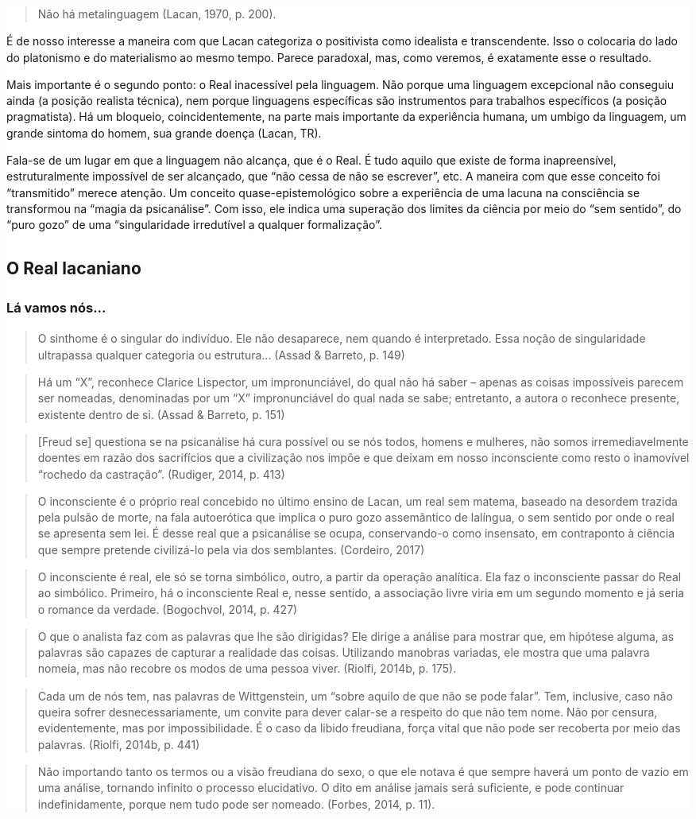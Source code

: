 > Não há metalinguagem (Lacan, 1970, p. 200).

É de nosso interesse a maneira com que Lacan categoriza o positivista como idealista e transcendente. Isso o colocaria do lado do platonismo e do materialismo ao mesmo tempo. Parece paradoxal, mas, como veremos, é exatamente esse o resultado.

Mais importante é o segundo ponto: o Real inacessível pela linguagem. Não porque uma linguagem excepcional não conseguiu ainda (a posição realista técnica), nem porque linguagens específicas são instrumentos para trabalhos específicos (a posição pragmatista). Há um bloqueio, coincidentemente, na parte mais importante da experiência humana, um umbigo da linguagem, um grande sintoma do homem, sua grande doença (Lacan, TR).

Fala-se de um lugar em que a linguagem não alcança, que é o Real. É tudo aquilo que existe de forma inapreensível, estruturalmente impossível de ser alcançado, que “não cessa de não se escrever”, etc. A maneira com que esse conceito foi “transmitido” merece atenção. Um conceito quase-epistemológico sobre a experiência de uma lacuna na consciência se transformou na  “magia da psicanálise”. Com isso, ele indica uma superação dos limites da ciência por meio do “sem sentido”, do “puro gozo” de uma “singularidade irredutível a qualquer formalização”.

## O Real lacaniano

### Lá vamos nós...

> O sinthome é o singular do indivíduo. Ele não desaparece, nem quando é interpretado. Essa noção de singularidade ultrapassa qualquer categoria ou estrutura... (Assad & Barreto, p. 149)

> Há um “X”, reconhece Clarice Lispector, um impronunciável, do qual não há saber – apenas as coisas impossíveis parecem ser nomeadas, denominadas por um “X” impronunciável do qual nada se sabe; entretanto, a autora o reconhece presente, existente dentro de si. (Assad & Barreto, p. 151)

> [Freud se] questiona se na psicanálise há cura possível ou se nós todos, homens e mulheres, não somos irremediavelmente doentes em razão dos sacrifícios que a civilização nos impõe e que deixam em nosso inconsciente como resto o inamovível “rochedo da castração”. (Rudiger, 2014, p. 413)

> O inconsciente é o próprio real concebido no último ensino de Lacan, um real sem matema, baseado na desordem trazida pela pulsão de morte, na fala autoerótica que implica o puro gozo assemântico de lalíngua, o sem sentido por onde o real se apresenta sem lei. É desse real que a psicanálise se ocupa, conservando-o como insensato, em contraponto à ciência que sempre pretende civilizá-lo pela via dos semblantes. (Cordeiro, 2017)

> O inconsciente é real, ele só se torna simbólico, outro, a partir da operação analítica. Ela faz o inconsciente passar do Real ao simbólico. Primeiro, há o inconsciente Real e, nesse sentido, a associação livre viria em um segundo momento e já seria o romance da verdade. (Bogochvol, 2014, p. 427)

> O que o analista faz com as palavras que lhe são dirigidas? Ele dirige a análise para mostrar que, em hipótese alguma, as palavras são capazes de capturar a realidade das coisas. Utilizando manobras variadas, ele mostra que uma palavra nomeia, mas não recobre os modos de uma pessoa viver. (Riolfi, 2014b, p. 175).

> Cada um de nós tem, nas palavras de Wittgenstein, um “sobre aquilo de que não se pode falar”. Tem, inclusive, caso não queira sofrer desnecessariamente, um convite para dever calar-se a respeito do que não tem nome. Não por censura, evidentemente, mas por impossibilidade. É o caso da libido freudiana, força vital que não pode ser recoberta por meio das palavras. (Riolfi, 2014b, p. 441)

> Não importando tanto os termos ou a visão freudiana do sexo, o que ele notava é que sempre haverá um ponto de vazio em uma análise, tornando infinito o processo elucidativo. O dito em análise jamais será suficiente, e pode continuar indefinidamente, porque nem tudo pode ser nomeado. (Forbes, 2014, p. 11).


[^1]: Conforme indicado nas referências, TR indica o texto “O Triunfo da Religião”. Entendo a ironia de usar um sistema de referência desse (em vez de um mais anônimo, como o da APA) em um texto que argumenta que devemos parar de tratar Lacan como excepcional. Para mim é ainda mais revoltante ter de usar 3 datas diferentes como costuma-se fazer (Lacan, 1964-1965/2013).
[^2]: Na filosofia continental, mais familiar ao psicanalista, isso pode ser exemplificado por Deleuze: “A filosofia sempre se ocupou de conceitos, fazer filosofia é tentar inventar ou criar conceitos. Ocorre que os conceitos têm vários aspectos possíveis. Por muito tempo eles foram usados para determinar o que uma coisa é (essência). Nós, ao contrário, nos interessamos pelas circunstâncias de uma coisa; em que casos, onde e quando, como, etc.? Para nós, o conceito deve dizer o acontecimento, e não mais a essência.” (Deleuze, 1992, p. 37)
[^3]: Parte da onipresença da linguagem é o fato de que se você só leu (ou foi induzido a ler) Freud na vida, tudo que se pareça com o que ele dizia vai ativar sua intuição sobre o que é verdadeiro. O nível de afetividade dos psicanalistas em relação ao Freud dispensa comentários. [Edward Bernays][1], criador das “relações públicas” e notável explorador no marketing da ideia de que as pessoas consumem por desejo e não por necessidade, era sobrinho do Freud. Ele entendeu o potencial dos afetos e o usou pra transformar a opinião pública sobre produtos e mesmo sobre governos. Pelo menos, ele admitiu que o que estava fazendo era manipulação. Enquanto isso, intuir que o Real é inefável é considerado um tipo de libertação. Sabe quem mais estava se libertando? As sufragistas fumando suas “tochas da liberdade” – um projeto de Bernays para aumentar a venda de cigarros.
[^4]: Gostaria de reiterar que eu acho esse tipo de exegese uma perda de tempo. São poucos os casos em que caçar citações para argumentar o que Lacan “realmente disse” é uma investigação útil.  A análise daquilo que os lacanianos falam é, possivelmente, mais útil, na medida em que nos revela o que está sendo feito hoje.
[^5]: “É justo que pareça novo que eu me tenha referido ao sujeito, quando é do inconsciente que se trata. Acreditei ter conseguido fazer vocês sentirem que tudo isto se passa no mesmo lugar, no lugar do sujeito que – da experiência cartesiana, reduzindo a um ponto o fundamento da certeza inaugural – tomou um valor arquimédico, se é que foi esse mesmo o ponto de apoio que permitiu a direção inteiramente outra que tomou a ciência, nominalmente a partir de Newton.” (Lacan, S11, p. 45).
[^6]: Ele também fala que “o real real, a dizer, o verdadeiro real, é o único que nós conseguimos acessar, por um caminho preciso: o caminho científico. É o caminho das pequenas equações.” (Lacan, TR, p. 77). Um bom exemplo de porque eu não levaria a sério algo só porque aparece no texto lacaniano. Mas é engraçado ver isso em comparação com a citação dos autores lacanianos sobre a magia da psicanálise (Santos &  Santiago, 2012, p. 8). Mágico é falar coisas contraditórias e os seus seguidores acreditarem em todas ao mesmo tempo.
[^7]: “Pai, não vês, estou queimando. Esta frase, ela própria é uma tocha –  ela sozinha põe fogo onde cai –  e não vemos o que queima, pois a chama nos cega sobre o fato de que o fogo pega no Unterlegt, no Untertragen no real. (Lacan, S11, p. 59)
[^8]: Ver [Jaspers com Lacan][3].
[^9]: “É totalmente superficial afirmar que só existe um pensamento conceitual, e que a outra alternativa seria um experienciar emocional difuso. Antes de todo compreender e vivência há ainda alguma coisa” (Heidegger apud Graña, 2016, p. 75)
[^10]: “O primeiro nível do conhecer, fundamental para Aristóteles, é a sensação, contato imediato com o mundo, que não está espontaneamente articulada num simbolismo como o da língua, nem requer um fundamento de discurso e raciocínio.” (Granger, 1994, p. 24)
[^11]: Ver, por exemplo, Goldenberg (1995) ou Dor (1991). Este último, comento [aqui][4].
[^12]: Mas o real real, por assim dizer, o verdadeiro real, é aquele a que podemos ter acesso por um caminho muito preciso: o caminho científico. É o caminho das pequenas equações. (Lacan, TR, p. 77)
[^13]: “Ficam dominados pela angústia quando pensam no que é educar. Há toneladas de remédios para essa ansiedade, em particular um certo número de ‘concepções do homem’, concepções da natureza humana.” (Lacan, TR, p. 56)
[^14]: “Dediquei um ano inteiro do meu seminário a explicar a relação que brota do fato da existência dessa função completamente nova que é a função analítica” (Lacan, TR, p. 57)
[^15]: “Sense perceptions can be and often are false and deceptive, however real they may appear to us. Where there is realization outside the senses it is infallible. It is proved not by extraneous evidence but in the transformed conduct and character of those who have felt the real presence of God within. […] I confess that I have no argument to convince through reason. Faith transcends reason. All that I can advise is not to attempt the impossible.” (Gandhi, 1931)
[^16]: “se me perguntassem […] o que há de novo em psicanálise, eu lhes responderia: Freud.” (Green, 1990, p. 1).
[^17]: A expressão hegemônica “descoberta freudiana” é uma evidência do que está em jogo aqui. Uma realidade desvelada, e não um sistema construído. Uma realidade Outra, inefável, transcendental, que Freud desvelou, tornando-a comensurável com o discurso normal e, portanto, constituindo A Realidade como ela é, em toda a sua brutalidade.
[^18]: “Jamais fui sensível à superação da metafísica ou à morte da filosofia, e nunca fiz um drama da renúncia ao Todo, ao Uno, ao sujeito. Não rompi com uma espécie de empirismo, que faz uma exposição direta dos conceitos. Não passei pela estrutura, nem pela lingüística ou a psicanálise, pela ciência ou mesmo pela história, porque penso que a filosofia tem sua matéria-prima que lhe permite entrar em relações exteriores, tanto mais necessárias, com essas outras disciplinas. Talvez seja isso que Foucault queria dizer [com ‘um dia talvez o século será deleuzeano’]: eu não era o melhor, porém o mais ingênuo, uma espécie de arte bruta, por assim dizer; não o mais profundo, porém o mais inocente (o mais desprovido de culpa por ‘fazer filosofia’).” (Deleuze, 1992, p. 111).
[^19]: "uma vida de plenitude nirvânica, já dizia Freud, só seria encontrada em útero ou na morte. Onde só há satisfação não há mais desejo e, na falta do desejo, a vida acaba” Vera Iaconelli, em seu [instagram][9].
[1]: https://en.m.wikipedia.org/wiki/Edward_Bernays 
[2]: https://en.wikipedia.org/wiki/Platonic_realism 
[3]: https://gustavocosta.psc.br/jaspers-com-lacan/ 
[4]: https://gustavocosta.psc.br/psicanalidades-psicanalismo-perversao-e-ideologia/ 
[5]: https://en.wikipedia.org/wiki/Knight_of_faith 
[6]: https://www.imdb.com/title/tt1189073/ 
[7]: https://www.cs.utexas.edu/users/EWD/transcriptions/EWD03xx/EWD340.html
[8]: https://www.youtube.com/watch?v=UEkaKjUG7fY 
[9]: https://www.instagram.com/p/CbYaZk6P__t/